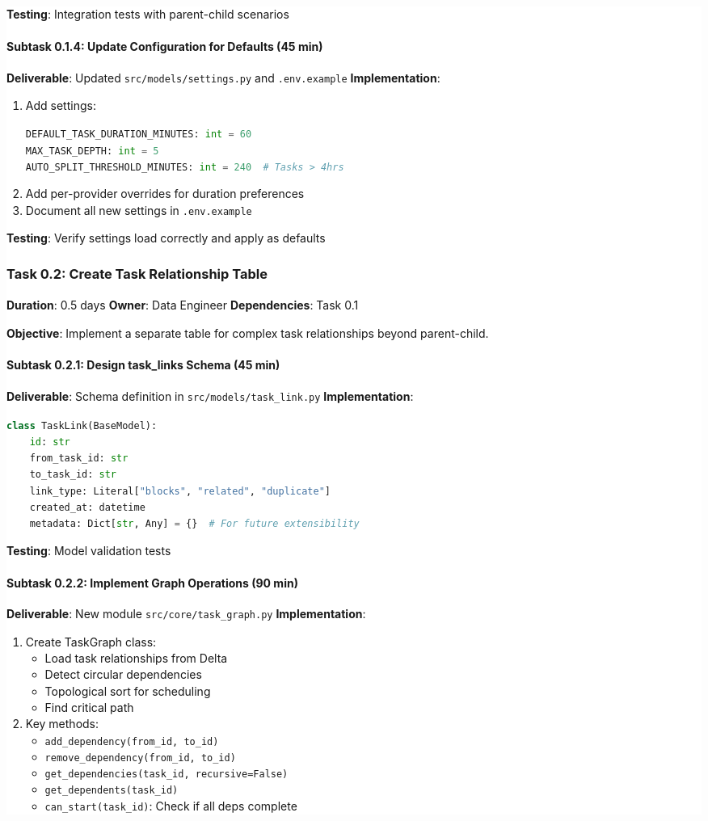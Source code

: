 **Testing**: Integration tests with parent-child scenarios

#### Subtask 0.1.4: Update Configuration for Defaults (45 min)

**Deliverable**: Updated `src/models/settings.py` and `.env.example`
**Implementation**:

1. Add settings:
   ```python
   DEFAULT_TASK_DURATION_MINUTES: int = 60
   MAX_TASK_DEPTH: int = 5
   AUTO_SPLIT_THRESHOLD_MINUTES: int = 240  # Tasks > 4hrs
   ```
2. Add per-provider overrides for duration preferences
3. Document all new settings in `.env.example`

**Testing**: Verify settings load correctly and apply as defaults

### Task 0.2: Create Task Relationship Table

**Duration**: 0.5 days
**Owner**: Data Engineer
**Dependencies**: Task 0.1

**Objective**: Implement a separate table for complex task relationships beyond parent-child.

#### Subtask 0.2.1: Design task_links Schema (45 min)

**Deliverable**: Schema definition in `src/models/task_link.py`
**Implementation**:

```python
class TaskLink(BaseModel):
    id: str
    from_task_id: str
    to_task_id: str
    link_type: Literal["blocks", "related", "duplicate"]
    created_at: datetime
    metadata: Dict[str, Any] = {}  # For future extensibility
```

**Testing**: Model validation tests

#### Subtask 0.2.2: Implement Graph Operations (90 min)

**Deliverable**: New module `src/core/task_graph.py`
**Implementation**:

1. Create TaskGraph class:
   - Load task relationships from Delta
   - Detect circular dependencies
   - Topological sort for scheduling
   - Find critical path
2. Key methods:
   - `add_dependency(from_id, to_id)`
   - `remove_dependency(from_id, to_id)`
   - `get_dependencies(task_id, recursive=False)`
   - `get_dependents(task_id)`
   - `can_start(task_id)`: Check if all deps complete
